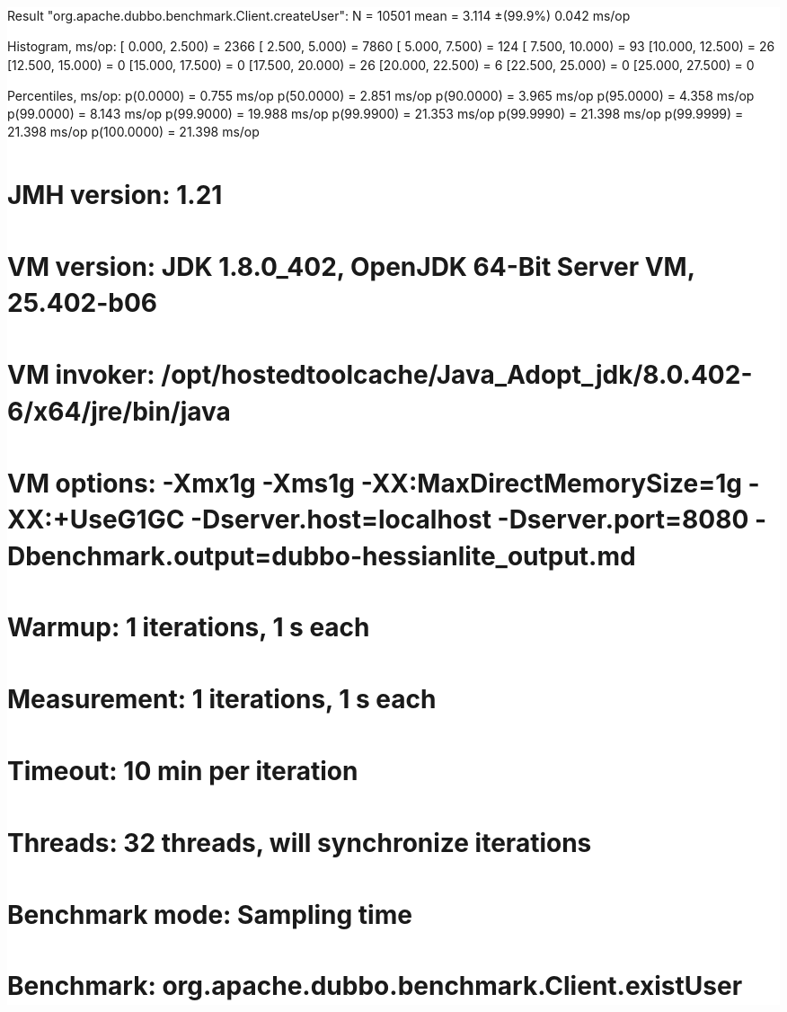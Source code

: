 

Result "org.apache.dubbo.benchmark.Client.createUser":
  N = 10501
  mean =      3.114 ±(99.9%) 0.042 ms/op

  Histogram, ms/op:
    [ 0.000,  2.500) = 2366 
    [ 2.500,  5.000) = 7860 
    [ 5.000,  7.500) = 124 
    [ 7.500, 10.000) = 93 
    [10.000, 12.500) = 26 
    [12.500, 15.000) = 0 
    [15.000, 17.500) = 0 
    [17.500, 20.000) = 26 
    [20.000, 22.500) = 6 
    [22.500, 25.000) = 0 
    [25.000, 27.500) = 0 

  Percentiles, ms/op:
      p(0.0000) =      0.755 ms/op
     p(50.0000) =      2.851 ms/op
     p(90.0000) =      3.965 ms/op
     p(95.0000) =      4.358 ms/op
     p(99.0000) =      8.143 ms/op
     p(99.9000) =     19.988 ms/op
     p(99.9900) =     21.353 ms/op
     p(99.9990) =     21.398 ms/op
     p(99.9999) =     21.398 ms/op
    p(100.0000) =     21.398 ms/op


# JMH version: 1.21
# VM version: JDK 1.8.0_402, OpenJDK 64-Bit Server VM, 25.402-b06
# VM invoker: /opt/hostedtoolcache/Java_Adopt_jdk/8.0.402-6/x64/jre/bin/java
# VM options: -Xmx1g -Xms1g -XX:MaxDirectMemorySize=1g -XX:+UseG1GC -Dserver.host=localhost -Dserver.port=8080 -Dbenchmark.output=dubbo-hessianlite_output.md
# Warmup: 1 iterations, 1 s each
# Measurement: 1 iterations, 1 s each
# Timeout: 10 min per iteration
# Threads: 32 threads, will synchronize iterations
# Benchmark mode: Sampling time
# Benchmark: org.apache.dubbo.benchmark.Client.existUser
